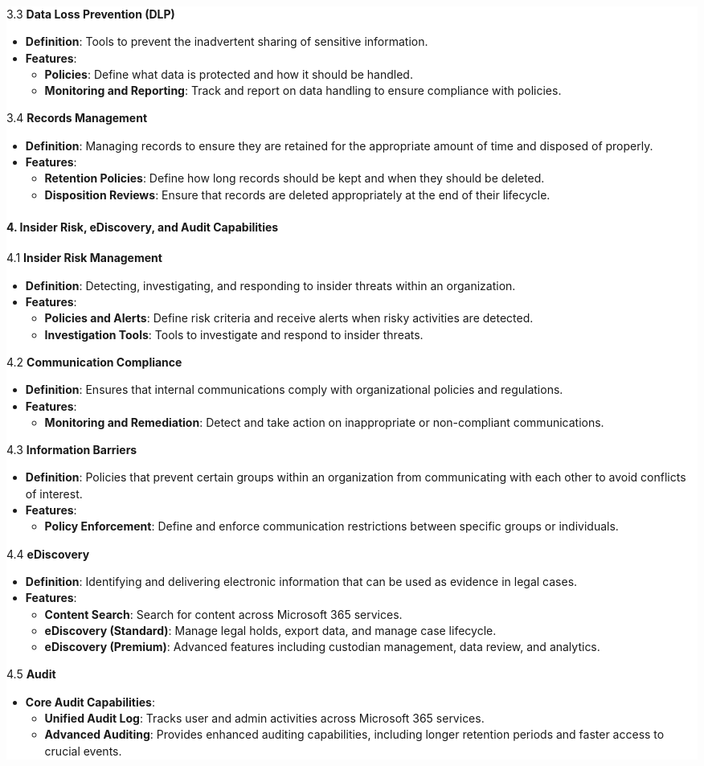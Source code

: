 3.3 **Data Loss Prevention (DLP)**

- **Definition**: Tools to prevent the inadvertent sharing of sensitive information.
- **Features**:
    - **Policies**: Define what data is protected and how it should be handled.
    - **Monitoring and Reporting**: Track and report on data handling to ensure compliance with policies.

3.4 **Records Management**

- **Definition**: Managing records to ensure they are retained for the appropriate amount of time and disposed of properly.
- **Features**:
    - **Retention Policies**: Define how long records should be kept and when they should be deleted.
    - **Disposition Reviews**: Ensure that records are deleted appropriately at the end of their lifecycle.

#### 4. Insider Risk, eDiscovery, and Audit Capabilities

4.1 **Insider Risk Management**

- **Definition**: Detecting, investigating, and responding to insider threats within an organization.
- **Features**:
    - **Policies and Alerts**: Define risk criteria and receive alerts when risky activities are detected.
    - **Investigation Tools**: Tools to investigate and respond to insider threats.

4.2 **Communication Compliance**

- **Definition**: Ensures that internal communications comply with organizational policies and regulations.
- **Features**:
    - **Monitoring and Remediation**: Detect and take action on inappropriate or non-compliant communications.

4.3 **Information Barriers**

- **Definition**: Policies that prevent certain groups within an organization from communicating with each other to avoid conflicts of interest.
- **Features**:
    - **Policy Enforcement**: Define and enforce communication restrictions between specific groups or individuals.

4.4 **eDiscovery**

- **Definition**: Identifying and delivering electronic information that can be used as evidence in legal cases.
- **Features**:
    - **Content Search**: Search for content across Microsoft 365 services.
    - **eDiscovery (Standard)**: Manage legal holds, export data, and manage case lifecycle.
    - **eDiscovery (Premium)**: Advanced features including custodian management, data review, and analytics.

4.5 **Audit**

- **Core Audit Capabilities**:
    - **Unified Audit Log**: Tracks user and admin activities across Microsoft 365 services.
    - **Advanced Auditing**: Provides enhanced auditing capabilities, including longer retention periods and faster access to crucial events.
